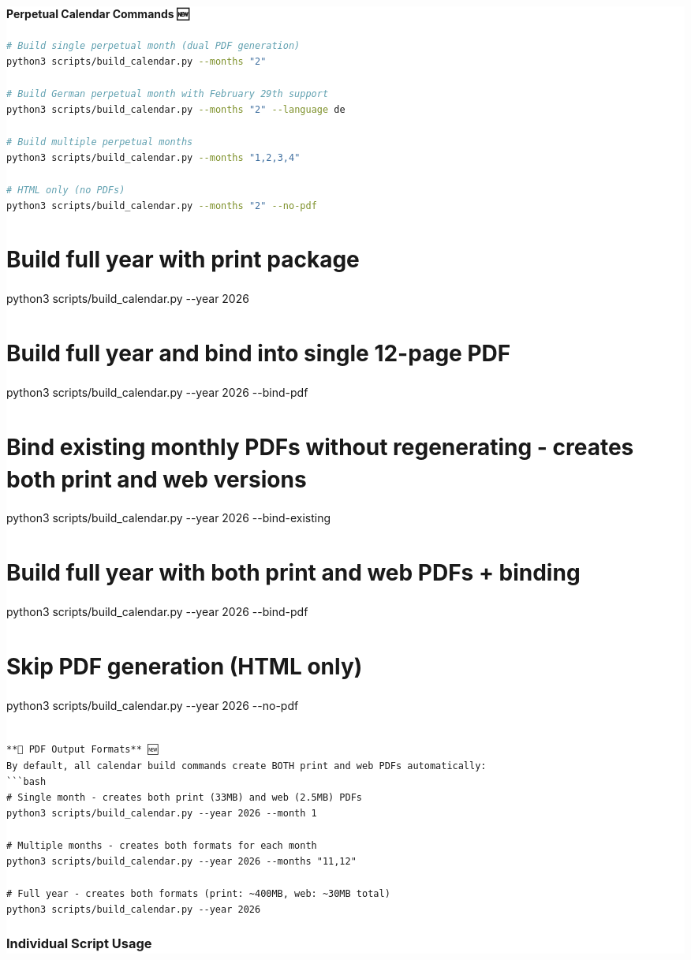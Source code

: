 #### **Perpetual Calendar Commands** 🆕
```bash
# Build single perpetual month (dual PDF generation)
python3 scripts/build_calendar.py --months "2"

# Build German perpetual month with February 29th support
python3 scripts/build_calendar.py --months "2" --language de

# Build multiple perpetual months
python3 scripts/build_calendar.py --months "1,2,3,4"

# HTML only (no PDFs)
python3 scripts/build_calendar.py --months "2" --no-pdf
```

# Build full year with print package
python3 scripts/build_calendar.py --year 2026

# Build full year and bind into single 12-page PDF
python3 scripts/build_calendar.py --year 2026 --bind-pdf

# Bind existing monthly PDFs without regenerating - creates both print and web versions
python3 scripts/build_calendar.py --year 2026 --bind-existing

# Build full year with both print and web PDFs + binding
python3 scripts/build_calendar.py --year 2026 --bind-pdf

# Skip PDF generation (HTML only)
python3 scripts/build_calendar.py --year 2026 --no-pdf
```

**💾 PDF Output Formats** 🆕
By default, all calendar build commands create BOTH print and web PDFs automatically:
```bash
# Single month - creates both print (33MB) and web (2.5MB) PDFs
python3 scripts/build_calendar.py --year 2026 --month 1

# Multiple months - creates both formats for each month  
python3 scripts/build_calendar.py --year 2026 --months "11,12"

# Full year - creates both formats (print: ~400MB, web: ~30MB total)
python3 scripts/build_calendar.py --year 2026
```

### Individual Script Usage
